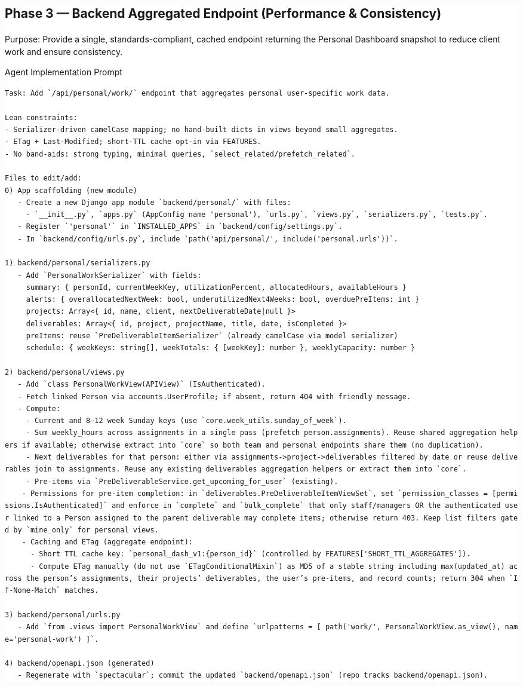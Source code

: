 
## Phase 3 — Backend Aggregated Endpoint (Performance & Consistency)

Purpose: Provide a single, standards-compliant, cached endpoint returning the Personal Dashboard snapshot to reduce client work and ensure consistency.

Agent Implementation Prompt
```
Task: Add `/api/personal/work/` endpoint that aggregates personal user-specific work data.

Lean constraints:
- Serializer-driven camelCase mapping; no hand-built dicts in views beyond small aggregates.
- ETag + Last-Modified; short-TTL cache opt-in via FEATURES.
- No band-aids: strong typing, minimal queries, `select_related/prefetch_related`.

Files to edit/add:
0) App scaffolding (new module)
   - Create a new Django app module `backend/personal/` with files:
     - `__init__.py`, `apps.py` (AppConfig name 'personal'), `urls.py`, `views.py`, `serializers.py`, `tests.py`.
   - Register `'personal'` in `INSTALLED_APPS` in `backend/config/settings.py`.
   - In `backend/config/urls.py`, include `path('api/personal/', include('personal.urls'))`.

1) backend/personal/serializers.py
   - Add `PersonalWorkSerializer` with fields:
     summary: { personId, currentWeekKey, utilizationPercent, allocatedHours, availableHours }
     alerts: { overallocatedNextWeek: bool, underutilizedNext4Weeks: bool, overduePreItems: int }
     projects: Array<{ id, name, client, nextDeliverableDate|null }>
     deliverables: Array<{ id, project, projectName, title, date, isCompleted }>
     preItems: reuse `PreDeliverableItemSerializer` (already camelCase via model serializer)
     schedule: { weekKeys: string[], weekTotals: { [weekKey]: number }, weeklyCapacity: number }

2) backend/personal/views.py
   - Add `class PersonalWorkView(APIView)` (IsAuthenticated).
   - Fetch linked Person via accounts.UserProfile; if absent, return 404 with friendly message.
   - Compute:
     - Current and 8–12 week Sunday keys (use `core.week_utils.sunday_of_week`).
     - Sum weekly_hours across assignments in a single pass (prefetch person.assignments). Reuse shared aggregation helpers if available; otherwise extract into `core` so both team and personal endpoints share them (no duplication).
     - Next deliverables for that person: either via assignments->project->deliverables filtered by date or reuse deliverables join to assignments. Reuse any existing deliverables aggregation helpers or extract them into `core`.
     - Pre-items via `PreDeliverableService.get_upcoming_for_user` (existing).
    - Permissions for pre-item completion: in `deliverables.PreDeliverableItemViewSet`, set `permission_classes = [permissions.IsAuthenticated]` and enforce in `complete` and `bulk_complete` that only staff/managers OR the authenticated user linked to a Person assigned to the parent deliverable may complete items; otherwise return 403. Keep list filters gated by `mine_only` for personal views.
    - Caching and ETag (aggregate endpoint):
      - Short TTL cache key: `personal_dash_v1:{person_id}` (controlled by FEATURES['SHORT_TTL_AGGREGATES']).
      - Compute ETag manually (do not use `ETagConditionalMixin`) as MD5 of a stable string including max(updated_at) across the person’s assignments, their projects’ deliverables, the user’s pre-items, and record counts; return 304 when `If-None-Match` matches.

3) backend/personal/urls.py
   - Add `from .views import PersonalWorkView` and define `urlpatterns = [ path('work/', PersonalWorkView.as_view(), name='personal-work') ]`.

4) backend/openapi.json (generated)
   - Regenerate with `spectacular`; commit the updated `backend/openapi.json` (repo tracks backend/openapi.json).

```